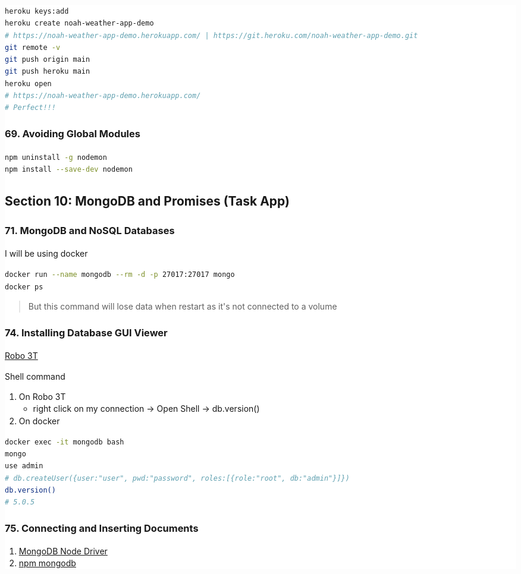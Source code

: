 ```sh
heroku keys:add
heroku create noah-weather-app-demo
# https://noah-weather-app-demo.herokuapp.com/ | https://git.heroku.com/noah-weather-app-demo.git
git remote -v
git push origin main
git push heroku main
heroku open
# https://noah-weather-app-demo.herokuapp.com/
# Perfect!!!
```

### 69. Avoiding Global Modules

```sh
npm uninstall -g nodemon
npm install --save-dev nodemon
```

## Section 10: MongoDB and Promises (Task App)

### 71. MongoDB and NoSQL Databases

I will be using docker

```sh
docker run --name mongodb --rm -d -p 27017:27017 mongo
docker ps
```

> But this command will lose data when restart as it's not connected to a volume

### 74. Installing Database GUI Viewer

[Robo 3T](https://robomongo.org/)

Shell command

1. On Robo 3T
   - right click on my connection -> Open Shell -> db.version()
2. On docker

```sh
docker exec -it mongodb bash
mongo
use admin
# db.createUser({user:"user", pwd:"password", roles:[{role:"root", db:"admin"}]})
db.version()
# 5.0.5
```

### 75. Connecting and Inserting Documents

1. [MongoDB Node Driver](https://docs.mongodb.com/drivers/node/current/)
2. [npm mongodb](https://www.npmjs.com/package/mongodb)
